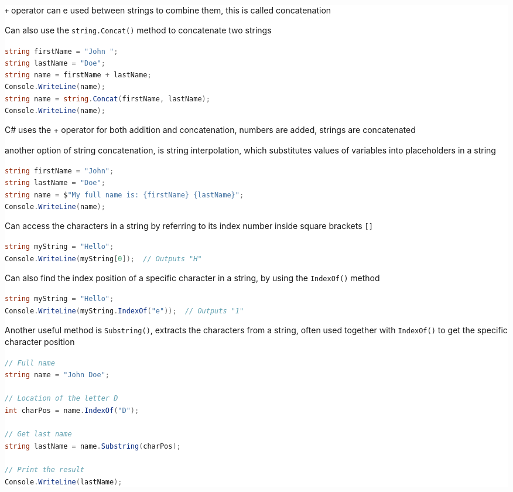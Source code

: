 ```.cs

```

`+` operator can e used between strings to combine them, this is called concatenation

Can also use the `string.Concat()` method to concatenate two strings

```.cs
string firstName = "John ";
string lastName = "Doe";
string name = firstName + lastName;
Console.WriteLine(name);
string name = string.Concat(firstName, lastName);
Console.WriteLine(name);
```

C# uses the + operator for both addition and concatenation, numbers are added, strings are concatenated

another option of string concatenation, is string interpolation, which substitutes values of variables into placeholders in a string

```.cs
string firstName = "John";
string lastName = "Doe";
string name = $"My full name is: {firstName} {lastName}";
Console.WriteLine(name);
```

Can access the characters in a string by referring to its index number inside square brackets `[]`

```.cs
string myString = "Hello";
Console.WriteLine(myString[0]);  // Outputs "H"
```

Can also find the index position of a specific character in a string, by using the `IndexOf()` method

```.cs
string myString = "Hello";
Console.WriteLine(myString.IndexOf("e"));  // Outputs "1"
```

Another useful method is `Substring()`, extracts the characters from a string, often used together with `IndexOf()` to get the specific character position

```.cs
// Full name
string name = "John Doe";

// Location of the letter D
int charPos = name.IndexOf("D");

// Get last name
string lastName = name.Substring(charPos);

// Print the result
Console.WriteLine(lastName);
```
